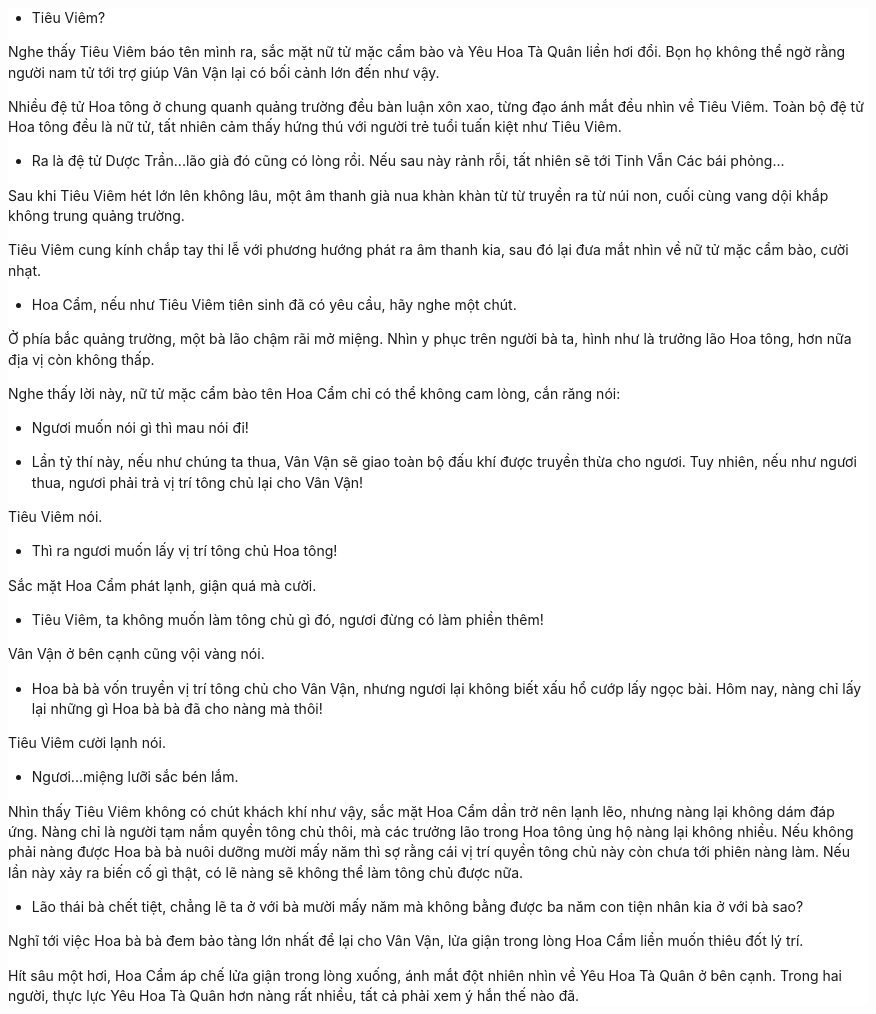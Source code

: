 - Tiêu Viêm?

Nghe thấy Tiêu Viêm báo tên mình ra, sắc mặt nữ tử mặc cẩm bào và Yêu Hoa Tà Quân liền hơi đổi. Bọn họ không thể ngờ rằng người nam tử tới trợ giúp Vân Vận lại có bối cảnh lớn đến như vậy.

Nhiều đệ tử Hoa tông ở chung quanh quảng trường đều bàn luận xôn xao, từng đạo ánh mắt đều nhìn về Tiêu Viêm. Toàn bộ đệ tử Hoa tông đều là nữ tử, tất nhiên cảm thấy hứng thú với người trẻ tuổi tuấn kiệt như Tiêu Viêm.

- Ra là đệ tử Dược Trần...lão già đó cũng có lòng rồi. Nếu sau này rảnh rỗi, tất nhiên sẽ tới Tinh Vẫn Các bái phỏng...

Sau khi Tiêu Viêm hét lớn lên không lâu, một âm thanh già nua khàn khàn từ từ truyền ra từ núi non, cuối cùng vang dội khắp không trung quảng trường.

Tiêu Viêm cung kính chắp tay thi lễ với phương hướng phát ra âm thanh kia, sau đó lại đưa mắt nhìn về nữ tử mặc cẩm bào, cười nhạt.

- Hoa Cẩm, nếu như Tiêu Viêm tiên sinh đã có yêu cầu, hãy nghe một chút.

Ở phía bắc quảng trường, một bà lão chậm rãi mở miệng. Nhìn y phục trên người bà ta, hình như là trưởng lão Hoa tông, hơn nữa địa vị còn không thấp.

Nghe thấy lời này, nữ tử mặc cẩm bào tên Hoa Cẩm chỉ có thể không cam lòng, cắn răng nói:

- Ngươi muốn nói gì thì mau nói đi!

- Lần tỷ thí này, nếu như chúng ta thua, Vân Vận sẽ giao toàn bộ đấu khí được truyền thừa cho ngươi. Tuy nhiên, nếu như ngươi thua, ngươi phải trả vị trí tông chủ lại cho Vân Vận!

Tiêu Viêm nói.

- Thì ra ngươi muốn lấy vị trí tông chủ Hoa tông!

Sắc mặt Hoa Cẩm phát lạnh, giận quá mà cười.

- Tiêu Viêm, ta không muốn làm tông chủ gì đó, ngươi đừng có làm phiền thêm!

Vân Vận ở bên cạnh cũng vội vàng nói.

- Hoa bà bà vốn truyền vị trí tông chủ cho Vân Vận, nhưng ngươi lại không biết xấu hổ cướp lấy ngọc bài. Hôm nay, nàng chỉ lấy lại những gì Hoa bà bà đã cho nàng mà thôi!

Tiêu Viêm cười lạnh nói.

- Ngươi...miệng lưỡi sắc bén lắm.

Nhìn thấy Tiêu Viêm không có chút khách khí như vậy, sắc mặt Hoa Cẩm dần trở nên lạnh lẽo, nhưng nàng lại không dám đáp ứng. Nàng chỉ là người tạm nắm quyền tông chủ thôi, mà các trưởng lão trong Hoa tông ủng hộ nàng lại không nhiều. Nếu không phải nàng được Hoa bà bà nuôi dưỡng mười mấy năm thì sợ rằng cái vị trí quyền tông chủ này còn chưa tới phiên nàng làm. Nếu lần này xảy ra biến cố gì thật, có lẽ nàng sẽ không thể làm tông chủ được nữa.

- Lão thái bà chết tiệt, chẳng lẽ ta ở với bà mười mấy năm mà không bằng được ba năm con tiện nhân kia ở với bà sao?

Nghĩ tới việc Hoa bà bà đem bảo tàng lớn nhất để lại cho Vân Vận, lửa giận trong lòng Hoa Cẩm liền muốn thiêu đốt lý trí.

Hít sâu một hơi, Hoa Cẩm áp chế lửa giận trong lòng xuống, ánh mắt đột nhiên nhìn về Yêu Hoa Tà Quân ở bên cạnh. Trong hai người, thực lực Yêu Hoa Tà Quân hơn nàng rất nhiều, tất cả phải xem ý hắn thế nào đã.
